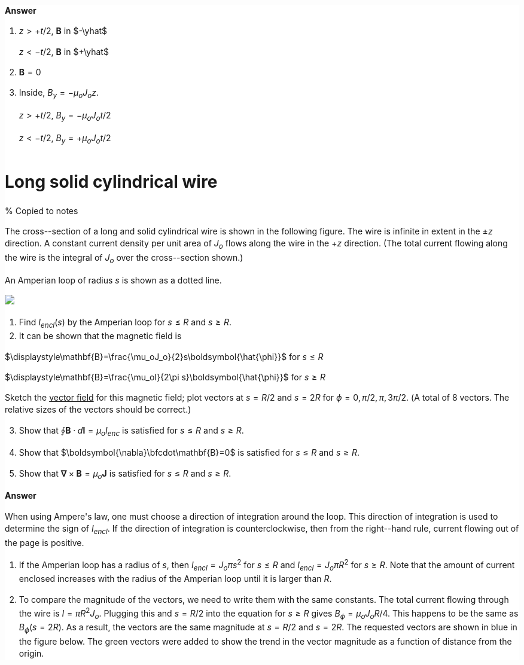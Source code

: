 **Answer**

1. $z\gt +t/2$, $\mathbf{B}$ in $-\yhat$

   $z\lt -t/2$, $\mathbf{B}$ in $+\yhat$ 

2. $\mathbf{B}=0$

3. Inside, $B_y=-\mu_oJ_oz$.

    $z>+t/2$, $B_y=-\mu_oJ_ot/2$
    
    $z<-t/2$, $B_y=+\mu_oJ_ot/2$

# Long solid cylindrical wire

% Copied to notes

The cross--section of a long and solid cylindrical wire is shown in the following figure. The wire is infinite in extent in the $\pm z$ direction. A constant current density per unit area of $J_o$ flows along the wire in the $+z$ direction. (The total current flowing along the wire is the integral of $J_o$ over the cross--section shown.)

An Amperian loop of radius $s$ is shown as a dotted line.

<img src="figures/Amperes_Law_Long_Solid_Cylinder.svg"/>


1. Find $I_{encl}(s)$ by the Amperian loop for $s\le R$ and $s\ge R$.
2. It can be shown that the magnetic field is

  $\displaystyle\mathbf{B}=\frac{\mu_oJ_o}{2}s\boldsymbol{\hat{\phi}}$ for $s\le R$

  $\displaystyle\mathbf{B}=\frac{\mu_oI}{2\pi s}\boldsymbol{\hat{\phi}}$ for $s\ge R$

  Sketch the [vector field](vector_fields.html) for this magnetic field; plot vectors at $s=R/2$ and $s=2R$ for $\phi=0, \pi/2, \pi, 3\pi/2$. (A total of 8 vectors. The relative sizes of the vectors should be correct.)

3. Show that $\oint \mathbf{B}\cdot d\mathbf{l}=\mu_oI_{enc}$ is satisfied for $s\le R$ and $s\ge R$.

4. Show that $\boldsymbol{\nabla}\bfcdot\mathbf{B}=0$ is satisfied for $s\le R$ and $s\ge R$.

5. Show that $\boldsymbol{\nabla}\times\mathbf{B}=\mu_o\mathbf{J}$ is satisfied for $s\le R$ and $s\ge R$.

**Answer**

When using Ampere's law, one must choose a direction of integration around the loop. This direction of integration is used to determine the sign of $I_{encl}$. If the direction of integration is counterclockwise, then from the right--hand rule, current flowing out of the page is positive.

1. If the Amperian loop has a radius of $s$, then $I_{encl}=J_o\pi s^2$ for $s\le R$ and $I_{encl}=J_o\pi R^2$ for $s\ge R$. Note that the amount of current enclosed increases with the radius of the Amperian loop until it is larger than $R$.

2. To compare the magnitude of the vectors, we need to write them with the same constants. The total current flowing through the wire is $I=\pi R^2J_o$. Plugging this and $s=R/2$ into the equation for $s\ge R$ gives $B_\phi=\mu_oJ_oR/4$. This happens to be the same as $B_\phi(s=2R)$. As a result, the vectors are the same magnitude at $s=R/2$ and $s=2R$. The requested vectors are shown in blue in the figure below. The green vectors were added to show the trend in the vector magnitude as a function of distance from the origin.
